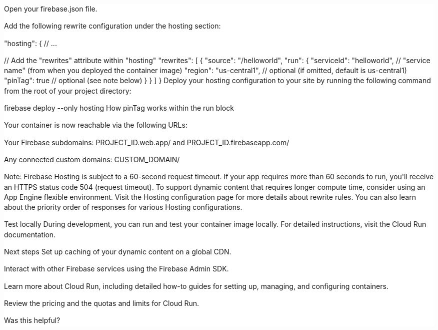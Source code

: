 Open your firebase.json file.

Add the following rewrite configuration under the hosting section:


"hosting": {
  // ...

  // Add the "rewrites" attribute within "hosting"
  "rewrites": [ {
    "source": "/helloworld",
    "run": {
      "serviceId": "helloworld",  // "service name" (from when you deployed the container image)
      "region": "us-central1",    // optional (if omitted, default is us-central1)
      "pinTag": true              // optional (see note below)
    }
  } ]
}
Deploy your hosting configuration to your site by running the following command from the root of your project directory:


firebase deploy --only hosting
How pinTag works within the run block

Your container is now reachable via the following URLs:

Your Firebase subdomains:
PROJECT_ID.web.app/ and PROJECT_ID.firebaseapp.com/

Any connected custom domains:
CUSTOM_DOMAIN/

Note: Firebase Hosting is subject to a 60-second request timeout. If your app requires more than 60 seconds to run, you'll receive an HTTPS status code 504 (request timeout). To support dynamic content that requires longer compute time, consider using an App Engine flexible environment.
Visit the Hosting configuration page for more details about rewrite rules. You can also learn about the priority order of responses for various Hosting configurations.

Test locally
During development, you can run and test your container image locally. For detailed instructions, visit the Cloud Run documentation.

Next steps
Set up caching of your dynamic content on a global CDN.

Interact with other Firebase services using the Firebase Admin SDK.

Learn more about Cloud Run, including detailed how-to guides for setting up, managing, and configuring containers.

Review the pricing and the quotas and limits for Cloud Run.

Was this helpful?

